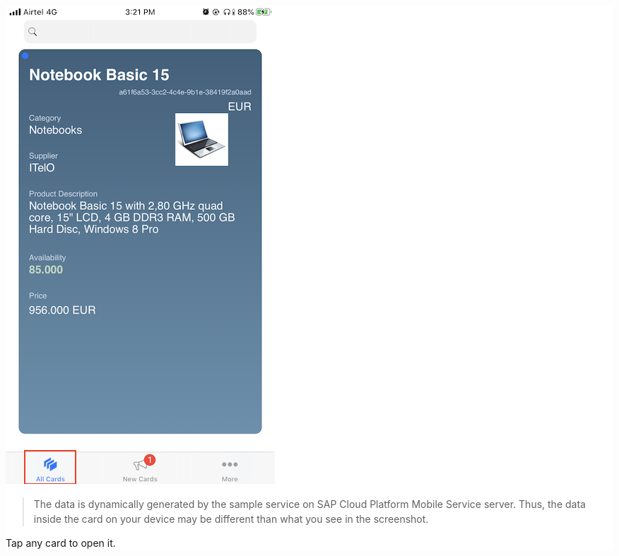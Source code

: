 ![MobileCardsImage](img_29.png)

> The data is dynamically generated by the sample service on SAP Cloud Platform Mobile Service server. Thus, the data inside the card on your device may be different than what you see in the screenshot.

Tap any card to open it.
